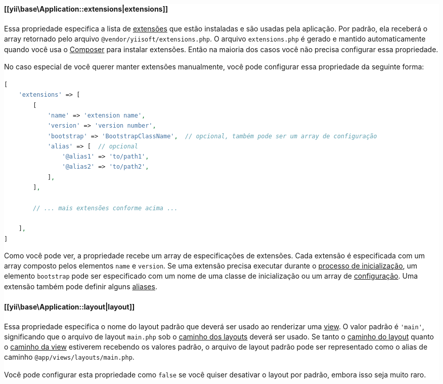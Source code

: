 
#### [[yii\base\Application::extensions|extensions]] <span id="extensions"></span>

Essa propriedade especifica a lista de [extensões](structure-extensions.md) que
estão instaladas e são usadas pela aplicação. Por padrão, ela receberá o array
retornado pelo arquivo `@vendor/yiisoft/extensions.php`. O arquivo `extensions.php`
é gerado e mantido automaticamente quando você usa o [Composer](https://getcomposer.org)
para instalar extensões. Então na maioria dos casos você não precisa configurar
essa propriedade.

No caso especial de você querer manter extensões manualmente, você pode configurar
essa propriedade da seguinte forma:

```php
[
    'extensions' => [
        [
            'name' => 'extension name',
            'version' => 'version number',
            'bootstrap' => 'BootstrapClassName',  // opcional, também pode ser um array de configuração
            'alias' => [  // opcional
                '@alias1' => 'to/path1',
                '@alias2' => 'to/path2',
            ],
        ],

        // ... mais extensões conforme acima ...

    ],
]
```

Como você pode ver, a propriedade recebe um array de especificações de extensões.
Cada extensão é especificada com um array composto pelos elementos `name` e
`version`. Se uma extensão precisa executar durante o 
[processo de inicialização](runtime-bootstrapping.md), um elemento `bootstrap` pode ser
especificado com um nome de uma classe de inicialização ou um array de
[configuração](concept-configurations.md). Uma extensão também pode definir
alguns [aliases](concept-aliases.md).


#### [[yii\base\Application::layout|layout]] <span id="layout"></span>

Essa propriedade especifica o nome do layout padrão que deverá ser usado ao
renderizar uma [view](structure-views.md). O valor padrão é `'main'`, significando
que o arquivo de layout `main.php` sob o [caminho dos layouts](#layoutPath) deverá
ser usado. Se tanto o [caminho do layout](#layoutPath) quanto o
[caminho da view](#viewPath) estiverem recebendo os valores padrão, o arquivo de
layout padrão pode ser representado como o alias de caminho `@app/views/layouts/main.php`.

Você pode configurar esta propriedade como `false` se você quiser desativar o
layout por padrão, embora isso seja muito raro.
